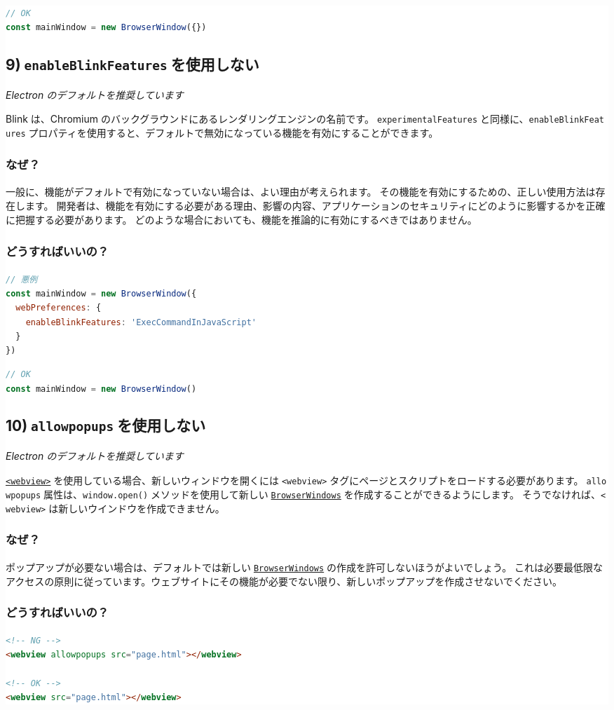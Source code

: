 ```js
// OK
const mainWindow = new BrowserWindow({})
```

## 9) `enableBlinkFeatures` を使用しない

*Electron のデフォルトを推奨しています*

Blink は、Chromium のバックグラウンドにあるレンダリングエンジンの名前です。 `experimentalFeatures` と同様に、`enableBlinkFeatures` プロパティを使用すると、デフォルトで無効になっている機能を有効にすることができます。

### なぜ？

一般に、機能がデフォルトで有効になっていない場合は、よい理由が考えられます。 その機能を有効にするための、正しい使用方法は存在します。 開発者は、機能を有効にする必要がある理由、影響の内容、アプリケーションのセキュリティにどのように影響するかを正確に把握する必要があります。 どのような場合においても、機能を推論的に有効にするべきではありません。

### どうすればいいの？

```js
// 悪例
const mainWindow = new BrowserWindow({
  webPreferences: {
    enableBlinkFeatures: 'ExecCommandInJavaScript'
  }
})
```

```js
// OK
const mainWindow = new BrowserWindow()
```

## 10) `allowpopups` を使用しない

*Electron のデフォルトを推奨しています*

[`<webview>`](../api/webview-tag.md) を使用している場合、新しいウィンドウを開くには `<webview>` タグにページとスクリプトをロードする必要があります。 `allowpopups` 属性は、`window.open()` メソッドを使用して新しい [`BrowserWindows`](../api/browser-window.md) を作成することができるようにします。 そうでなければ、`<webview>` は新しいウインドウを作成できません。

### なぜ？

ポップアップが必要ない場合は、デフォルトでは新しい [`BrowserWindows`](../api/browser-window.md) の作成を許可しないほうがよいでしょう。 これは必要最低限なアクセスの原則に従っています。ウェブサイトにその機能が必要でない限り、新しいポップアップを作成させないでください。

### どうすればいいの？

```html
<!-- NG -->
<webview allowpopups src="page.html"></webview>

<!-- OK -->
<webview src="page.html"></webview>
```
